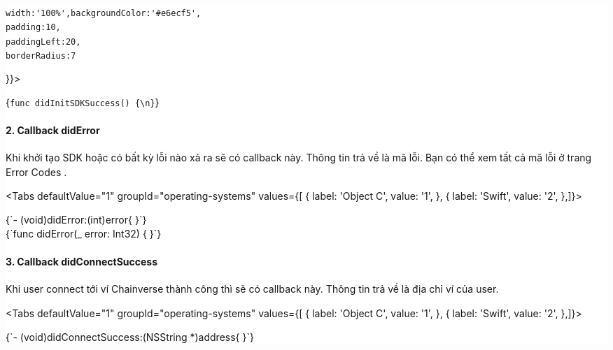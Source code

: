     width:'100%',backgroundColor:'#e6ecf5',
    padding:10,
    paddingLeft:20,
    borderRadius:7
 }}>
        <div>{`func didInitSDKSuccess() {\n}`}</div>
    </div>
</TabItem>
</Tabs>

#### 2. Callback didError
Khi khởi tạo SDK hoặc có bất kỳ lỗi nào xả ra sẽ có callback này. Thông tin trả về là mã lỗi. Bạn có thể xem tất cả mã lỗi ở trang Error  Codes .

<Tabs
defaultValue="1"
groupId="operating-systems"
values={[
{ label: 'Object C', value: '1', },
{ label: 'Swift', value: '2', },]}>
<TabItem value="1">
<div style={{
    width:'100%',backgroundColor:'#e6ecf5',
    padding:10,
    paddingLeft:20,
    borderRadius:7
 }}>
    <div>{`- (void)didError:(int)error{ }`}</div> 
</div>
</TabItem>
<TabItem value="2">
    <div style={{
    width:'100%',backgroundColor:'#e6ecf5',
    padding:10,
    paddingLeft:20,
    borderRadius:7
 }}>
    <div>
            {`func didError(_ error: Int32) { }`}
</div>
    </div>
</TabItem>
</Tabs>

#### 3. Callback didConnectSuccess
Khi user connect tới ví Chainverse thành công thì sẽ có callback này. Thông tin trả về là địa chỉ ví của user.

<Tabs
defaultValue="1"
groupId="operating-systems"
values={[
{ label: 'Object C', value: '1', },
{ label: 'Swift', value: '2', },]}>
<TabItem value="1">
<div style={{
    width:'100%',backgroundColor:'#e6ecf5',
    padding:10,
    paddingLeft:20,
    borderRadius:7
 }}>
    <div>{`- (void)didConnectSuccess:(NSString *)address{ }`}</div> 
</div>
</TabItem>
<TabItem value="2">